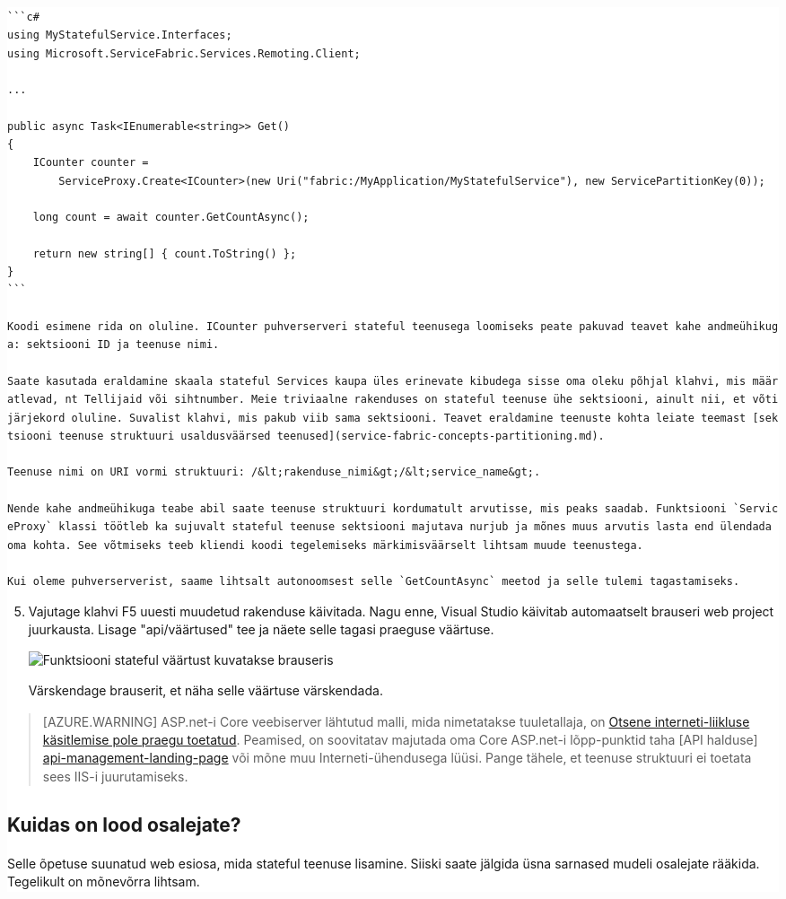     ```c#
    using MyStatefulService.Interfaces;
    using Microsoft.ServiceFabric.Services.Remoting.Client;

    ...

    public async Task<IEnumerable<string>> Get()
    {
        ICounter counter =
            ServiceProxy.Create<ICounter>(new Uri("fabric:/MyApplication/MyStatefulService"), new ServicePartitionKey(0));

        long count = await counter.GetCountAsync();

        return new string[] { count.ToString() };
    }
    ```

    Koodi esimene rida on oluline. ICounter puhverserveri stateful teenusega loomiseks peate pakuvad teavet kahe andmeühikuga: sektsiooni ID ja teenuse nimi.

    Saate kasutada eraldamine skaala stateful Services kaupa üles erinevate kibudega sisse oma oleku põhjal klahvi, mis määratlevad, nt Tellijaid või sihtnumber. Meie triviaalne rakenduses on stateful teenuse ühe sektsiooni, ainult nii, et võti järjekord oluline. Suvalist klahvi, mis pakub viib sama sektsiooni. Teavet eraldamine teenuste kohta leiate teemast [sektsiooni teenuse struktuuri usaldusväärsed teenused](service-fabric-concepts-partitioning.md).

    Teenuse nimi on URI vormi struktuuri: /&lt;rakenduse_nimi&gt;/&lt;service_name&gt;.

    Nende kahe andmeühikuga teabe abil saate teenuse struktuuri kordumatult arvutisse, mis peaks saadab. Funktsiooni `ServiceProxy` klassi töötleb ka sujuvalt stateful teenuse sektsiooni majutava nurjub ja mõnes muus arvutis lasta end ülendada oma kohta. See võtmiseks teeb kliendi koodi tegelemiseks märkimisväärselt lihtsam muude teenustega.

    Kui oleme puhverserverist, saame lihtsalt autonoomsest selle `GetCountAsync` meetod ja selle tulemi tagastamiseks.

5. Vajutage klahvi F5 uuesti muudetud rakenduse käivitada. Nagu enne, Visual Studio käivitab automaatselt brauseri web project juurkausta. Lisage "api/väärtused" tee ja näete selle tagasi praeguse väärtuse.

    ![Funktsiooni stateful väärtust kuvatakse brauseris][browser-aspnet-counter-value]

    Värskendage brauserit, et näha selle väärtuse värskendada.


>[AZURE.WARNING] ASP.net-i Core veebiserver lähtutud malli, mida nimetatakse tuuletallaja, on [Otsene interneti-liikluse käsitlemise pole praegu toetatud](https://docs.asp.net/en/latest/fundamentals/servers.html#kestrel). Peamised, on soovitatav majutada oma Core ASP.net-i lõpp-punktid taha [API halduse] [ api-management-landing-page] või mõne muu Interneti-ühendusega lüüsi. Pange tähele, et teenuse struktuuri ei toetata sees IIS-i juurutamiseks.


## <a name="what-about-actors"></a>Kuidas on lood osalejate?

Selle õpetuse suunatud web esiosa, mida stateful teenuse lisamine. Siiski saate jälgida üsna sarnased mudeli osalejate rääkida. Tegelikult on mõnevõrra lihtsam.


[vs-add-new-service]: ./media/service-fabric-add-a-web-frontend/vs-add-new-service.png
[vs-new-service-dialog]: ./media/service-fabric-add-a-web-frontend/vs-new-service-dialog.png
[vs-new-aspnet-project-dialog]: ./media/service-fabric-add-a-web-frontend/vs-new-aspnet-project-dialog.png
[browser-aspnet-template-values]: ./media/service-fabric-add-a-web-frontend/browser-aspnet-template-values.png
[vs-add-class-library-project]: ./media/service-fabric-add-a-web-frontend/vs-add-class-library-project.png
[vs-add-class-library-reference]: ./media/service-fabric-add-a-web-frontend/vs-add-class-library-reference.png
[vs-services-nuget-package]: ./media/service-fabric-add-a-web-frontend/vs-services-nuget-package.png
[browser-aspnet-counter-value]: ./media/service-fabric-add-a-web-frontend/browser-aspnet-counter-value.png
[vs-configuration-manager]: ./media/service-fabric-add-a-web-frontend/vs-configuration-manager.png
[vs-create-platform]: ./media/service-fabric-add-a-web-frontend/vs-create-platform.png
[dotnetcore-install]: https://www.microsoft.com/net/core#windows
[api-management-landing-page]: https://azure.microsoft.com/en-us/services/api-management/